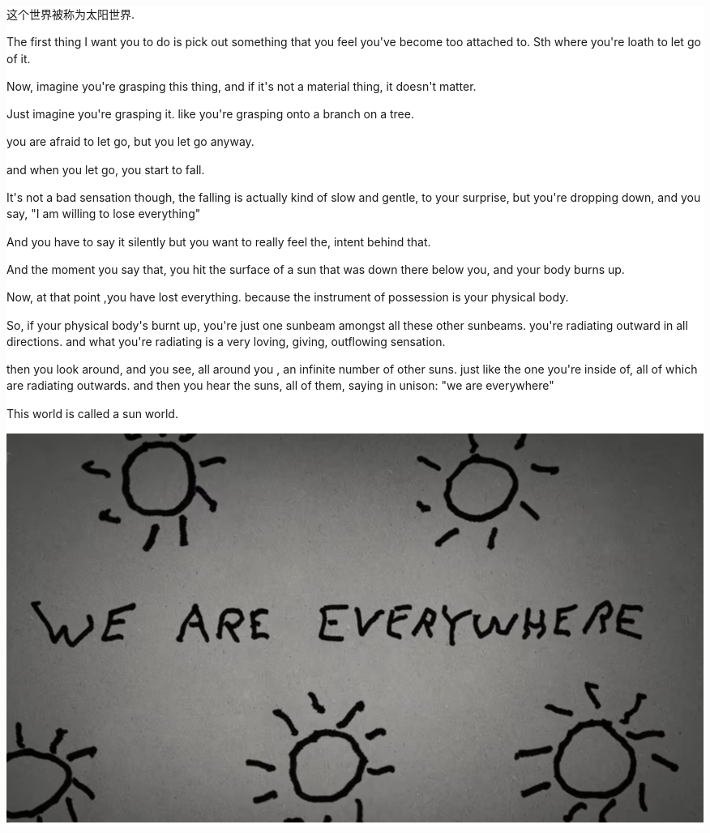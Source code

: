 这个世界被称为太阳世界.

The first thing I want you to do is pick out something that you feel you've become too attached to. Sth where you're loath to let go of it.

Now, imagine you're  grasping this thing, and if it's not a material thing, it doesn't matter.

Just imagine you're  grasping it. like you're grasping onto a branch on a tree.

you are afraid to let go, but you let go anyway.

and when you let go, you start to fall.

It's not a bad sensation though, the falling is actually kind of slow and gentle, to your surprise, but you're dropping down, and you say, "I am willing to lose everything"

And you have to say it silently but you want to really feel the, intent behind that.

And the moment you say that, you hit the surface of a sun that was down there below you, and your body burns up.

Now, at that point ,you have lost everything. because the instrument of possession is your physical body.

So, if your physical body's burnt up, you're just one sunbeam amongst all these other sunbeams. you're radiating outward in all directions. and what you're radiating is a very loving, giving, outflowing sensation.

then you look around, and you see, all around you , an infinite number of other suns. just like the one you're inside of, all of which are radiating outwards. and then you hear the suns, all of them, saying in unison: "we are everywhere"

This world is called a sun world.

![](https://raw.githubusercontent.com/Lupeipei/blogImages/master/imageseverywhere.png)
